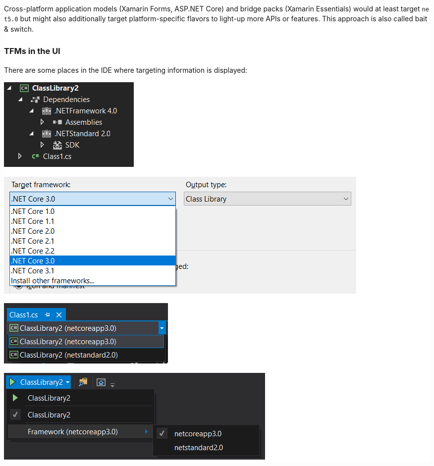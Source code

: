 Cross-platform application models (Xamarin Forms, ASP.NET Core) and bridge packs
(Xamarin Essentials) would at least target `net5.0` but might also additionally
target platform-specific flavors to light-up more APIs or features. This
approach is also called bait & switch.

### TFMs in the UI

There are some places in the IDE where targeting information is displayed:

![](pic03.png)

![](pic04.png)

![](pic05.png)

![](pic06.png)
